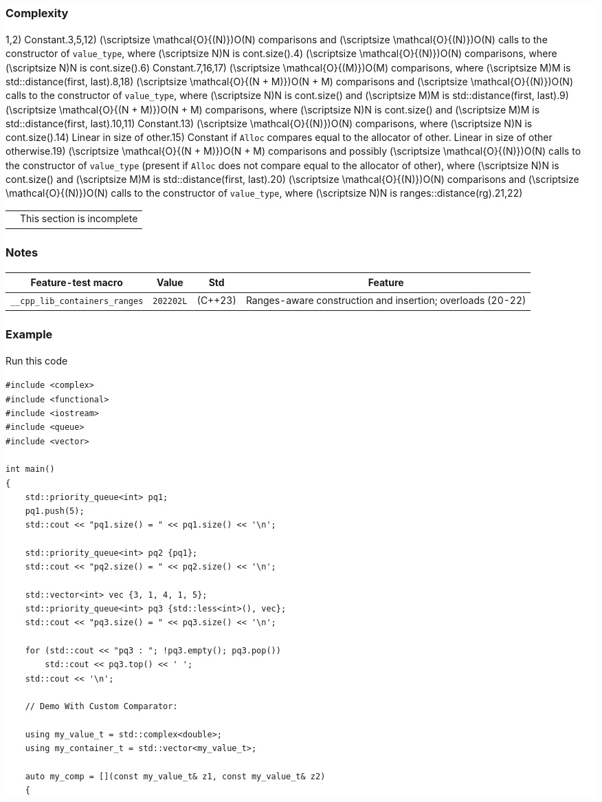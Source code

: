 ### Complexity

1,2) Constant.3,5,12) \(\scriptsize \mathcal{O}{(N)}\)O(N) comparisons and \(\scriptsize \mathcal{O}{(N)}\)O(N) calls to the constructor of `value_type`, where \(\scriptsize N\)N is cont.size().4) \(\scriptsize \mathcal{O}{(N)}\)O(N) comparisons, where \(\scriptsize N\)N is cont.size().6) Constant.7,16,17) \(\scriptsize \mathcal{O}{(M)}\)O(M) comparisons, where \(\scriptsize M\)M is std::distance(first, last).8,18) \(\scriptsize \mathcal{O}{(N + M)}\)O(N + M) comparisons and \(\scriptsize \mathcal{O}{(N)}\)O(N) calls to the constructor of `value_type`, where \(\scriptsize N\)N is cont.size() and \(\scriptsize M\)M is std::distance(first, last).9) \(\scriptsize \mathcal{O}{(N + M)}\)O(N + M) comparisons, where \(\scriptsize N\)N is cont.size() and \(\scriptsize M\)M is std::distance(first, last).10,11) Constant.13) \(\scriptsize \mathcal{O}{(N)}\)O(N) comparisons, where \(\scriptsize N\)N is cont.size().14) Linear in size of other.15) Constant if `Alloc` compares equal to the allocator of other. Linear in size of other otherwise.19) \(\scriptsize \mathcal{O}{(N + M)}\)O(N + M) comparisons and possibly \(\scriptsize \mathcal{O}{(N)}\)O(N) calls to the constructor of `value_type` (present if `Alloc` does not compare equal to the allocator of other), where \(\scriptsize N\)N is cont.size() and \(\scriptsize M\)M is std::distance(first, last).20) \(\scriptsize \mathcal{O}{(N)}\)O(N) comparisons and \(\scriptsize \mathcal{O}{(N)}\)O(N) calls to the constructor of `value_type`, where \(\scriptsize N\)N is ranges::distance(rg).21,22)

|  |  |
| --- | --- |
|  | This section is incomplete |

### Notes

| Feature-test macro | Value | Std | Feature |
| --- | --- | --- | --- |
| `__cpp_lib_containers_ranges` | `202202L` | (C++23) | Ranges-aware construction and insertion; overloads (20-22) |

### Example

Run this code

```
#include <complex>
#include <functional>
#include <iostream>
#include <queue>
#include <vector>
 
int main()
{
    std::priority_queue<int> pq1;
    pq1.push(5);
    std::cout << "pq1.size() = " << pq1.size() << '\n';
 
    std::priority_queue<int> pq2 {pq1};
    std::cout << "pq2.size() = " << pq2.size() << '\n';
 
    std::vector<int> vec {3, 1, 4, 1, 5};
    std::priority_queue<int> pq3 {std::less<int>(), vec};
    std::cout << "pq3.size() = " << pq3.size() << '\n';
 
    for (std::cout << "pq3 : "; !pq3.empty(); pq3.pop())
        std::cout << pq3.top() << ' ';
    std::cout << '\n';
 
    // Demo With Custom Comparator:
 
    using my_value_t = std::complex<double>;
    using my_container_t = std::vector<my_value_t>;
 
    auto my_comp = [](const my_value_t& z1, const my_value_t& z2)
    {
```